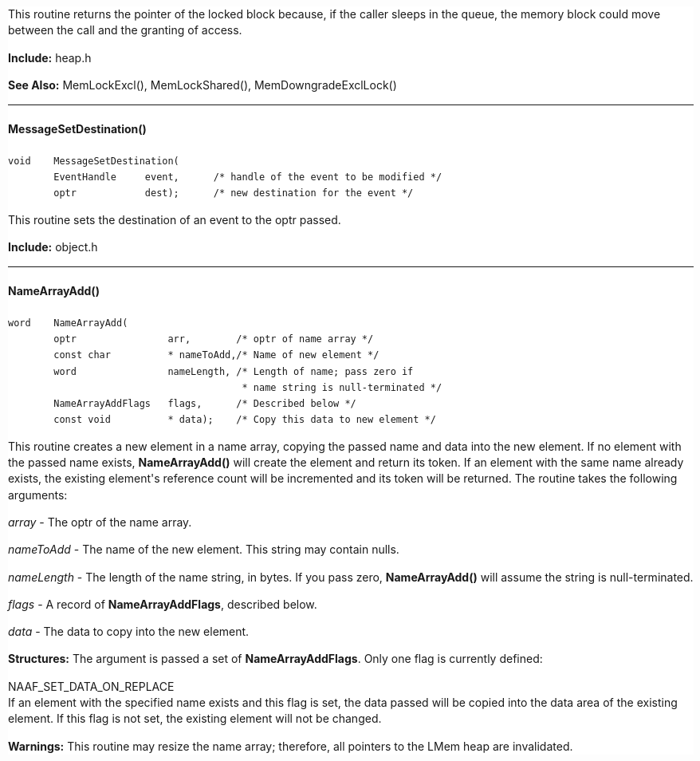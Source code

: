 This routine returns the pointer of the locked block because, if the caller 
sleeps in the queue, the memory block could move between the call and the 
granting of access.

**Include:** heap.h

**See Also:** MemLockExcl(), MemLockShared(), MemDowngradeExclLock()

----------
#### MessageSetDestination()
	void	MessageSetDestination(
			EventHandle		event,		/* handle of the event to be modified */
			optr			dest);		/* new destination for the event */

This routine sets the destination of an event to the optr passed.

**Include:** object.h

----------
#### NameArrayAdd()
	word	NameArrayAdd(
			optr 				arr,		/* optr of name array */
			const char			* nameToAdd,/* Name of new element */
			word				nameLength,	/* Length of name; pass zero if
											 * name string is null-terminated */
			NameArrayAddFlags	flags,		/* Described below */
			const void			* data);	/* Copy this data to new element */

This routine creates a new element in a name array, copying the passed name 
and data into the new element. If no element with the passed name exists, 
**NameArrayAdd()** will create the element and return its token. If an 
element with the same name already exists, the existing element's reference 
count will be incremented and its token will be returned. The routine takes 
the following arguments:

*array* - The optr of the name array.

*nameToAdd* - The name of the new element. This string may contain nulls.

*nameLength* - The length of the name string, in bytes. If you pass zero, 
**NameArrayAdd()** will assume the string is null-terminated.

*flags* - A record of **NameArrayAddFlags**, described below.

*data* - The data to copy into the new element.

**Structures:** The argument is passed a set of **NameArrayAddFlags**. Only one flag is 
currently defined:

NAAF_SET_DATA_ON_REPLACE  
If an element with the specified name exists and this flag is set, 
the data passed will be copied into the data area of the existing 
element. If this flag is not set, the existing element will not be 
changed.

**Warnings:** This routine may resize the name array; therefore, all pointers to the LMem 
heap are invalidated.
